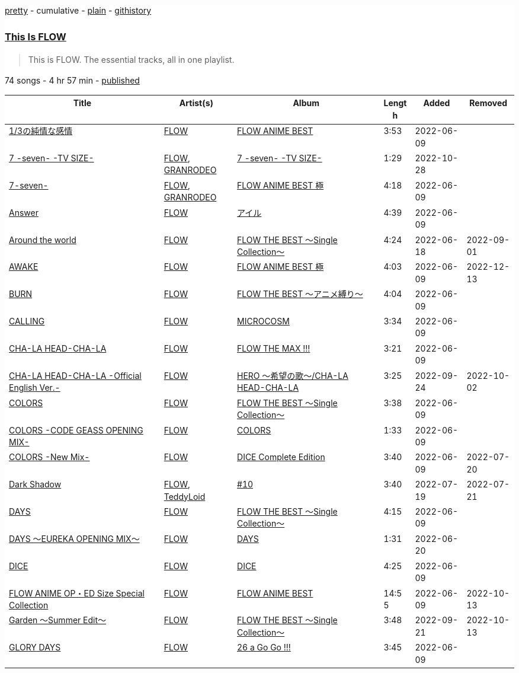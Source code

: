 [pretty](/playlists/pretty/37i9dQZF1DZ06evO22IRjV.md) - cumulative - [plain](/playlists/plain/37i9dQZF1DZ06evO22IRjV) - [githistory](https://github.githistory.xyz/mackorone/spotify-playlist-archive/blob/main/playlists/plain/37i9dQZF1DZ06evO22IRjV)

### [This Is FLOW](https://open.spotify.com/playlist/37i9dQZF1DZ06evO22IRjV)

> This is FLOW\. The essential tracks, all in one playlist.

74 songs - 4 hr 57 min - [published](https://open.spotify.com/playlist/6sCvyWz4jarPf4I3ifPcXY)

| Title | Artist(s) | Album | Length | Added | Removed |
|---|---|---|---|---|---|
| [1/3の純情な感情](https://open.spotify.com/track/3TCMnZY6XV6xNBDRzl7fdm) | [FLOW](https://open.spotify.com/artist/3w2HqkKa6upwuXEULtGvnY) | [FLOW ANIME BEST](https://open.spotify.com/album/7GMKu72g0P38Zb4A3U80UA) | 3:53 | 2022-06-09 |  |
| [7 \-seven\- \-TV SIZE\-](https://open.spotify.com/track/1WGPIbjStYfSEwE4d9yNBu) | [FLOW](https://open.spotify.com/artist/3w2HqkKa6upwuXEULtGvnY), [GRANRODEO](https://open.spotify.com/artist/3LnMh597QKlMqWqqXz7woc) | [7 \-seven\- \-TV SIZE\-](https://open.spotify.com/album/645qSo6qBTQVr9P3554fRf) | 1:29 | 2022-10-28 |  |
| [7\-seven\-](https://open.spotify.com/track/780QeWn8OYJXSqpNTgt5pY) | [FLOW](https://open.spotify.com/artist/3w2HqkKa6upwuXEULtGvnY), [GRANRODEO](https://open.spotify.com/artist/3LnMh597QKlMqWqqXz7woc) | [FLOW ANIME BEST 極](https://open.spotify.com/album/44oxh50xgNjefTkN94ZXUG) | 4:18 | 2022-06-09 |  |
| [Answer](https://open.spotify.com/track/0lDEkAEv0QuxJGZ1nn4JIx) | [FLOW](https://open.spotify.com/artist/3w2HqkKa6upwuXEULtGvnY) | [アイル](https://open.spotify.com/album/1tFNscYr6PKailCy9Wralg) | 4:39 | 2022-06-09 |  |
| [Around the world](https://open.spotify.com/track/77HKgMnchdm8QwCO4RhXck) | [FLOW](https://open.spotify.com/artist/3w2HqkKa6upwuXEULtGvnY) | [FLOW THE BEST 〜Single Collection〜](https://open.spotify.com/album/0EWoUxWh0SqcK0jN6UTbFc) | 4:24 | 2022-06-18 | 2022-09-01 |
| [AWAKE](https://open.spotify.com/track/4gSCA9MWYMEiSnmuB0r2DY) | [FLOW](https://open.spotify.com/artist/3w2HqkKa6upwuXEULtGvnY) | [FLOW ANIME BEST 極](https://open.spotify.com/album/44oxh50xgNjefTkN94ZXUG) | 4:03 | 2022-06-09 | 2022-12-13 |
| [BURN](https://open.spotify.com/track/2gUYrbCQ3kbtPr6Xcte7IB) | [FLOW](https://open.spotify.com/artist/3w2HqkKa6upwuXEULtGvnY) | [FLOW THE BEST 〜アニメ縛り〜](https://open.spotify.com/album/1RfSdRNZ32MVoDVs0ZRchO) | 4:04 | 2022-06-09 |  |
| [CALLING](https://open.spotify.com/track/3BSBk36aL1s8W2idgESjGk) | [FLOW](https://open.spotify.com/artist/3w2HqkKa6upwuXEULtGvnY) | [MICROCOSM](https://open.spotify.com/album/6L0bHUXswPcOee9qM1UCIa) | 3:34 | 2022-06-09 |  |
| [CHA\-LA HEAD\-CHA\-LA](https://open.spotify.com/track/55OTFD2MPHvPZrHYxGrjbg) | [FLOW](https://open.spotify.com/artist/3w2HqkKa6upwuXEULtGvnY) | [FLOW THE MAX !!!](https://open.spotify.com/album/1a2YLSyokgLs0QB6nnmk3A) | 3:21 | 2022-06-09 |  |
| [CHA\-LA HEAD\-CHA\-LA \-Official English Ver.\-](https://open.spotify.com/track/63anoIC8smdJE2BTPZv8q6) | [FLOW](https://open.spotify.com/artist/3w2HqkKa6upwuXEULtGvnY) | [HERO 〜希望の歌〜/CHA\-LA HEAD\-CHA\-LA](https://open.spotify.com/album/3rR3ZwTQCoVHqOO71IIweu) | 3:25 | 2022-09-24 | 2022-10-02 |
| [COLORS](https://open.spotify.com/track/6bPPyigCphBBQ9781j6eKM) | [FLOW](https://open.spotify.com/artist/3w2HqkKa6upwuXEULtGvnY) | [FLOW THE BEST 〜Single Collection〜](https://open.spotify.com/album/0EWoUxWh0SqcK0jN6UTbFc) | 3:38 | 2022-06-09 |  |
| [COLORS \-CODE GEASS OPENING MIX\-](https://open.spotify.com/track/6xUBXdVdzs50AvqARndD1A) | [FLOW](https://open.spotify.com/artist/3w2HqkKa6upwuXEULtGvnY) | [COLORS](https://open.spotify.com/album/2eRkUeDSQpD0AuSUyR39nB) | 1:33 | 2022-06-09 |  |
| [COLORS \-New Mix\-](https://open.spotify.com/track/2yId85aVejyO6B22sjQSYj) | [FLOW](https://open.spotify.com/artist/3w2HqkKa6upwuXEULtGvnY) | [DICE Complete Edition](https://open.spotify.com/album/4PepWTYHniNNHAM5kbSk0Q) | 3:40 | 2022-06-09 | 2022-07-20 |
| [Dark Shadow](https://open.spotify.com/track/1XB1YzhlrsNL7DFxLlFPYV) | [FLOW](https://open.spotify.com/artist/3w2HqkKa6upwuXEULtGvnY), [TeddyLoid](https://open.spotify.com/artist/3GfNJrDTZY7voXPDx8gH9I) | [\#10](https://open.spotify.com/album/2ZuSfjDBbARj2PDZLfA9vW) | 3:40 | 2022-07-19 | 2022-07-21 |
| [DAYS](https://open.spotify.com/track/49g1yJUzm4VbQUrKTIcQIa) | [FLOW](https://open.spotify.com/artist/3w2HqkKa6upwuXEULtGvnY) | [FLOW THE BEST 〜Single Collection〜](https://open.spotify.com/album/0EWoUxWh0SqcK0jN6UTbFc) | 4:15 | 2022-06-09 |  |
| [DAYS 〜EUREKA OPENING MIX〜](https://open.spotify.com/track/7vJYGBXAIBtnA1Gqnc44oD) | [FLOW](https://open.spotify.com/artist/3w2HqkKa6upwuXEULtGvnY) | [DAYS](https://open.spotify.com/album/5MsoxL2VpPzd6m4o83HkTY) | 1:31 | 2022-06-20 |  |
| [DICE](https://open.spotify.com/track/1xm4MuXmiLz4KKKx5nqBHD) | [FLOW](https://open.spotify.com/artist/3w2HqkKa6upwuXEULtGvnY) | [DICE](https://open.spotify.com/album/73xTnF27ekpsPFm42Zs2J1) | 4:25 | 2022-06-09 |  |
| [FLOW ANIME OP・ED Size Special Collection](https://open.spotify.com/track/0FS7VElufgTEqTDDgPMYzg) | [FLOW](https://open.spotify.com/artist/3w2HqkKa6upwuXEULtGvnY) | [FLOW ANIME BEST](https://open.spotify.com/album/7GMKu72g0P38Zb4A3U80UA) | 14:55 | 2022-06-09 | 2022-10-13 |
| [Garden 〜Summer Edit〜](https://open.spotify.com/track/56lzWIgPrLMT0i4ySGWmE4) | [FLOW](https://open.spotify.com/artist/3w2HqkKa6upwuXEULtGvnY) | [FLOW THE BEST 〜Single Collection〜](https://open.spotify.com/album/0EWoUxWh0SqcK0jN6UTbFc) | 3:48 | 2022-09-21 | 2022-10-13 |
| [GLORY DAYS](https://open.spotify.com/track/3ad19A6jKYDikNoOtjxVXM) | [FLOW](https://open.spotify.com/artist/3w2HqkKa6upwuXEULtGvnY) | [26 a Go Go !!!](https://open.spotify.com/album/071gTMhYxs1dSa4uUDECQs) | 3:45 | 2022-06-09 |  |
